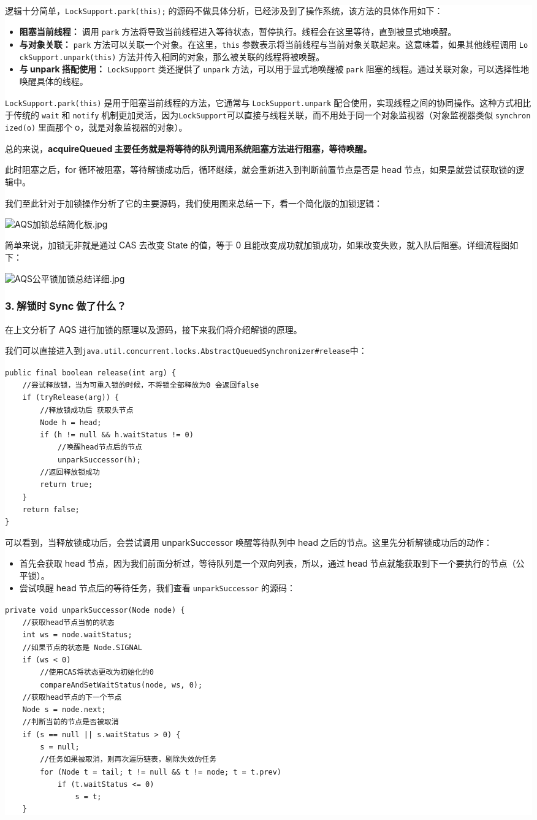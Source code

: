 逻辑十分简单，`LockSupport.park(this);` 的源码不做具体分析，已经涉及到了操作系统，该方法的具体作用如下：

* **阻塞当前线程：** 调用 `park` 方法将导致当前线程进入等待状态，暂停执行。线程会在这里等待，直到被显式地唤醒。
* **与对象关联：** `park` 方法可以关联一个对象。在这里，`this` 参数表示将当前线程与当前对象关联起来。这意味着，如果其他线程调用 `LockSupport.unpark(this)` 方法并传入相同的对象，那么被关联的线程将被唤醒。
* **与 unpark 搭配使用：** `LockSupport` 类还提供了 `unpark` 方法，可以用于显式地唤醒被 `park` 阻塞的线程。通过关联对象，可以选择性地唤醒具体的线程。

`LockSupport.park(this)` 是用于阻塞当前线程的方法，它通常与 `LockSupport.unpark` 配合使用，实现线程之间的协同操作。这种方式相比于传统的 `wait` 和 `notify` 机制更加灵活，因为`LockSupport`可以直接与线程关联，而不用处于同一个对象监视器（对象监视器类似 `synchronized(o)` 里面那个 o，就是对象监视器的对象）。

总的来说，**acquireQueued 主要任务就是将等待的队列调用系统阻塞方法进行阻塞，等待唤醒。**

此时阻塞之后，for 循环被阻塞，等待解锁成功后，循环继续，就会重新进入到判断前置节点是否是 head 节点，如果是就尝试获取锁的逻辑中。

我们至此针对于加锁操作分析了它的主要源码，我们使用图来总结一下，看一个简化版的加锁逻辑：

![AQS加锁总结简化板.jpg](assets/6b10815bd06c408da9b3e6aabad53324_tplv-k3u1fbpfcp-jj-mark_1890_0_0_0_q75.awebp)

简单来说，加锁无非就是通过 CAS 去改变 State 的值，等于 0 且能改变成功就加锁成功，如果改变失败，就入队后阻塞。详细流程图如下：

![AQS公平锁加锁总结详细.jpg](assets/3f7a5daa75354a38ab2105a9274b4d9e_tplv-k3u1fbpfcp-jj-mark_1890_0_0_0_q75.awebp)

### 3. 解锁时 Sync 做了什么？

在上文分析了 AQS 进行加锁的原理以及源码，接下来我们将介绍解锁的原理。

我们可以直接进入到`java.util.concurrent.locks.AbstractQueuedSynchronizer#release`中：

```
public final boolean release(int arg) {
    //尝试释放锁，当为可重入锁的时候，不将锁全部释放为0 会返回false
    if (tryRelease(arg)) {
        //释放锁成功后 获取头节点
        Node h = head;
        if (h != null && h.waitStatus != 0)
            //唤醒head节点后的节点
            unparkSuccessor(h);
        //返回释放锁成功
        return true;
    }
    return false;
}

```

可以看到，当释放锁成功后，会尝试调用 unparkSuccessor 唤醒等待队列中 head 之后的节点。这里先分析解锁成功后的动作：

* 首先会获取 head 节点，因为我们前面分析过，等待队列是一个双向列表，所以，通过 head 节点就能获取到下一个要执行的节点（公平锁）。
* 尝试唤醒 head 节点后的等待任务，我们查看 `unparkSuccessor` 的源码：

```
private void unparkSuccessor(Node node) {
    //获取head节点当前的状态
    int ws = node.waitStatus;
    //如果节点的状态是 Node.SIGNAL
    if (ws < 0)
        //使用CAS将状态更改为初始化的0
        compareAndSetWaitStatus(node, ws, 0);
    //获取head节点的下一个节点
    Node s = node.next;
    //判断当前的节点是否被取消
    if (s == null || s.waitStatus > 0) {
        s = null;
        //任务如果被取消，则再次遍历链表，剔除失效的任务
        for (Node t = tail; t != null && t != node; t = t.prev)
            if (t.waitStatus <= 0)
                s = t;
    }
```